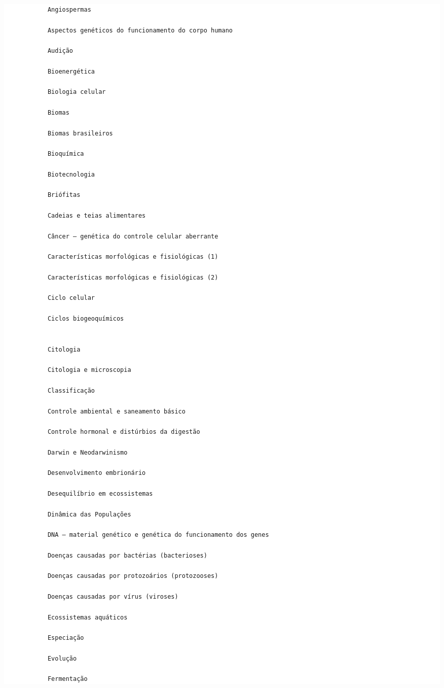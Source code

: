                 Angiospermas

                Aspectos genéticos do funcionamento do corpo humano

                Audição

                Bioenergética

                Biologia celular

                Biomas

                Biomas brasileiros

                Bioquímica

                Biotecnologia

                Briófitas

                Cadeias e teias alimentares

                Câncer – genética do controle celular aberrante

                Características morfológicas e fisiológicas (1)

                Características morfológicas e fisiológicas (2)

                Ciclo celular

                Ciclos biogeoquímicos


                Citologia

                Citologia e microscopia

                Classificação

                Controle ambiental e saneamento básico

                Controle hormonal e distúrbios da digestão

                Darwin e Neodarwinismo

                Desenvolvimento embrionário

                Desequilíbrio em ecossistemas

                Dinâmica das Populações

                DNA – material genético e genética do funcionamento dos genes

                Doenças causadas por bactérias (bacterioses)

                Doenças causadas por protozoários (protozooses)

                Doenças causadas por vírus (viroses)

                Ecossistemas aquáticos

                Especiação

                Evolução

                Fermentação
